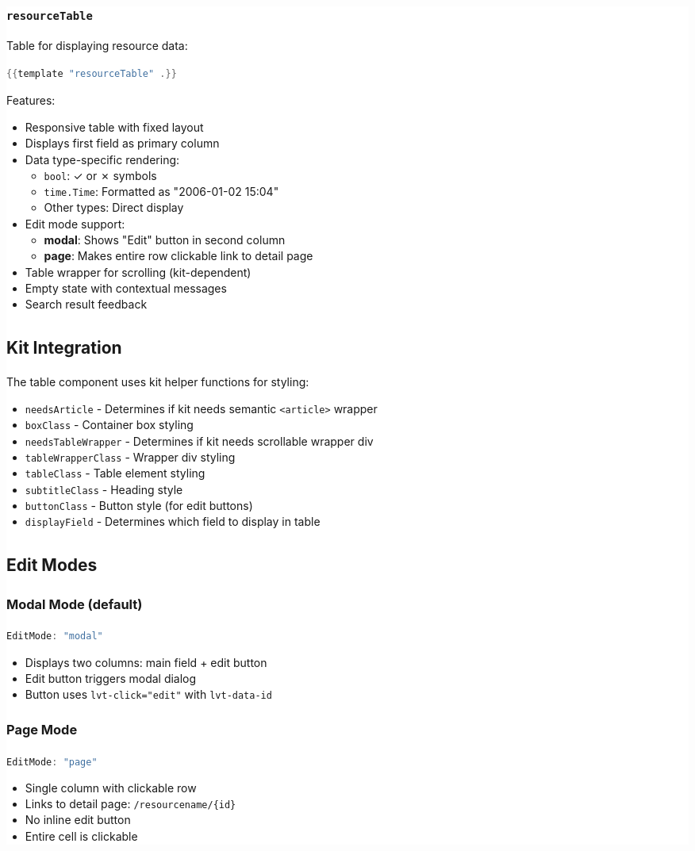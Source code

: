 ### `resourceTable`
Table for displaying resource data:
```go
{{template "resourceTable" .}}
```

Features:
- Responsive table with fixed layout
- Displays first field as primary column
- Data type-specific rendering:
  - `bool`: ✓ or ✗ symbols
  - `time.Time`: Formatted as "2006-01-02 15:04"
  - Other types: Direct display
- Edit mode support:
  - **modal**: Shows "Edit" button in second column
  - **page**: Makes entire row clickable link to detail page
- Table wrapper for scrolling (kit-dependent)
- Empty state with contextual messages
- Search result feedback

## Kit Integration

The table component uses kit helper functions for styling:
- `needsArticle` - Determines if kit needs semantic `<article>` wrapper
- `boxClass` - Container box styling
- `needsTableWrapper` - Determines if kit needs scrollable wrapper div
- `tableWrapperClass` - Wrapper div styling
- `tableClass` - Table element styling
- `subtitleClass` - Heading style
- `buttonClass` - Button style (for edit buttons)
- `displayField` - Determines which field to display in table

## Edit Modes

### Modal Mode (default)
```go
EditMode: "modal"
```
- Displays two columns: main field + edit button
- Edit button triggers modal dialog
- Button uses `lvt-click="edit"` with `lvt-data-id`

### Page Mode
```go
EditMode: "page"
```
- Single column with clickable row
- Links to detail page: `/resourcename/{id}`
- No inline edit button
- Entire cell is clickable
